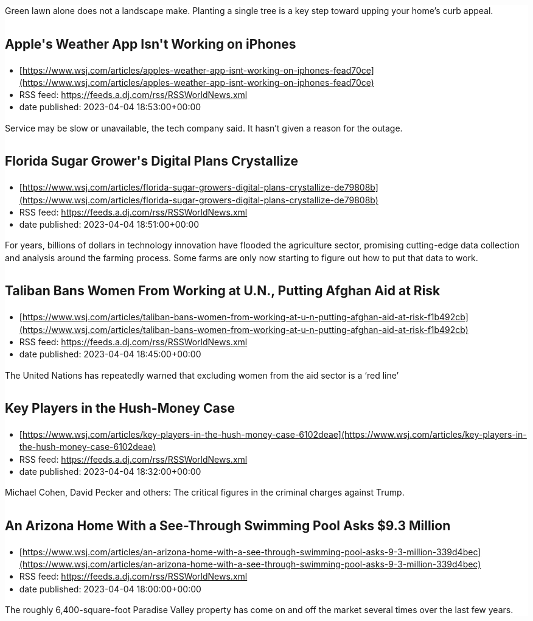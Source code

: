 Green lawn alone does not a landscape make. Planting a single tree is a key step toward upping your home’s curb appeal.

## Apple's Weather App Isn't Working on iPhones
 - [https://www.wsj.com/articles/apples-weather-app-isnt-working-on-iphones-fead70ce](https://www.wsj.com/articles/apples-weather-app-isnt-working-on-iphones-fead70ce)
 - RSS feed: https://feeds.a.dj.com/rss/RSSWorldNews.xml
 - date published: 2023-04-04 18:53:00+00:00

Service may be slow or unavailable, the tech company said. It hasn’t given a reason for the outage.

## Florida Sugar Grower's Digital Plans Crystallize
 - [https://www.wsj.com/articles/florida-sugar-growers-digital-plans-crystallize-de79808b](https://www.wsj.com/articles/florida-sugar-growers-digital-plans-crystallize-de79808b)
 - RSS feed: https://feeds.a.dj.com/rss/RSSWorldNews.xml
 - date published: 2023-04-04 18:51:00+00:00

For years, billions of dollars in technology innovation have flooded the agriculture sector, promising cutting-edge data collection and analysis around the farming process. Some farms are only now starting to figure out how to put that data to work.

## Taliban Bans Women From Working at U.N., Putting Afghan Aid at Risk
 - [https://www.wsj.com/articles/taliban-bans-women-from-working-at-u-n-putting-afghan-aid-at-risk-f1b492cb](https://www.wsj.com/articles/taliban-bans-women-from-working-at-u-n-putting-afghan-aid-at-risk-f1b492cb)
 - RSS feed: https://feeds.a.dj.com/rss/RSSWorldNews.xml
 - date published: 2023-04-04 18:45:00+00:00

The United Nations has repeatedly warned that excluding women from the aid sector is a ‘red line’

## Key Players in the Hush-Money Case
 - [https://www.wsj.com/articles/key-players-in-the-hush-money-case-6102deae](https://www.wsj.com/articles/key-players-in-the-hush-money-case-6102deae)
 - RSS feed: https://feeds.a.dj.com/rss/RSSWorldNews.xml
 - date published: 2023-04-04 18:32:00+00:00

Michael Cohen, David Pecker and others: The critical figures in the criminal charges against Trump.

## An Arizona Home With a See-Through Swimming Pool Asks $9.3 Million
 - [https://www.wsj.com/articles/an-arizona-home-with-a-see-through-swimming-pool-asks-9-3-million-339d4bec](https://www.wsj.com/articles/an-arizona-home-with-a-see-through-swimming-pool-asks-9-3-million-339d4bec)
 - RSS feed: https://feeds.a.dj.com/rss/RSSWorldNews.xml
 - date published: 2023-04-04 18:00:00+00:00

The roughly 6,400-square-foot Paradise Valley property has come on and off the market several times over the last few years.
